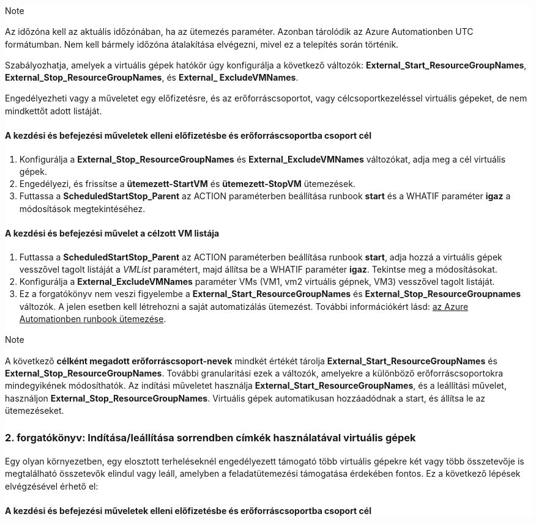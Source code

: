 >[!NOTE]
>Az időzóna kell az aktuális időzónában, ha az ütemezés paraméter. Azonban tárolódik az Azure Automationben UTC formátumban. Nem kell bármely időzóna átalakítása elvégezni, mivel ez a telepítés során történik.

Szabályozhatja, amelyek a virtuális gépek hatókör úgy konfigurálja a következő változók: **External_Start_ResourceGroupNames**, **External_Stop_ResourceGroupNames**, és **External_ ExcludeVMNames**.

Engedélyezheti vagy a műveletet egy előfizetésre, és az erőforráscsoportot, vagy célcsoportkezeléssel virtuális gépeket, de nem mindkettőt adott listáját.

#### <a name="target-the-start-and-stop-actions-against-a-subscription-and-resource-group"></a>A kezdési és befejezési műveletek elleni előfizetésbe és erőforráscsoportba csoport cél

1. Konfigurálja a **External_Stop_ResourceGroupNames** és **External_ExcludeVMNames** változókat, adja meg a cél virtuális gépek.
2. Engedélyezi, és frissítse a **ütemezett-StartVM** és **ütemezett-StopVM** ütemezések.
3. Futtassa a **ScheduledStartStop_Parent** az ACTION paraméterben beállítása runbook **start** és a WHATIF paraméter **igaz** a módosítások megtekintéséhez.

#### <a name="target-the-start-and-stop-action-by-vm-list"></a>A kezdési és befejezési művelet a célzott VM listája

1. Futtassa a **ScheduledStartStop_Parent** az ACTION paraméterben beállítása runbook **start**, adja hozzá a virtuális gépek vesszővel tagolt listáját a *VMList* paramétert, majd állítsa be a WHATIF paraméter **igaz**. Tekintse meg a módosításokat.
2. Konfigurálja a **External_ExcludeVMNames** paraméter VMs (VM1, vm2 virtuális gépnek, VM3) vesszővel tagolt listáját.
3. Ez a forgatókönyv nem veszi figyelembe a **External_Start_ResourceGroupNames** és **External_Stop_ResourceGroupnames** változók. A jelen esetben kell létrehozni a saját automatizálás ütemezést. További információkért lásd: [az Azure Automationben runbook ütemezése](../automation/automation-schedules.md).

>[!NOTE]
> A következő **célként megadott erőforráscsoport-nevek** mindkét értékét tárolja **External_Start_ResourceGroupNames** és **External_Stop_ResourceGroupNames**. További granularitási ezek a változók, amelyekre a különböző erőforráscsoportokra mindegyikének módosíthatók. Az indítási műveletet használja **External_Start_ResourceGroupNames**, és a leállítási művelet, használjon **External_Stop_ResourceGroupNames**. Virtuális gépek automatikusan hozzáadódnak a start, és állítsa le az ütemezéseket.

### <a name="scenario-2-startstop-vms-in-sequence-by-using-tags"></a>2. forgatókönyv: Indítása/leállítása sorrendben címkék használatával virtuális gépek

Egy olyan környezetben, egy elosztott terheléseknél engedélyezett támogató több virtuális gépekre két vagy több összetevője is megtalálható összetevők elindul vagy leáll, amelyben a feladatütemezési támogatása érdekében fontos. Ez a következő lépések elvégzésével érhető el:

#### <a name="target-the-start-and-stop-actions-against-a-subscription-and-resource-group"></a>A kezdési és befejezési műveletek elleni előfizetésbe és erőforráscsoportba csoport cél
